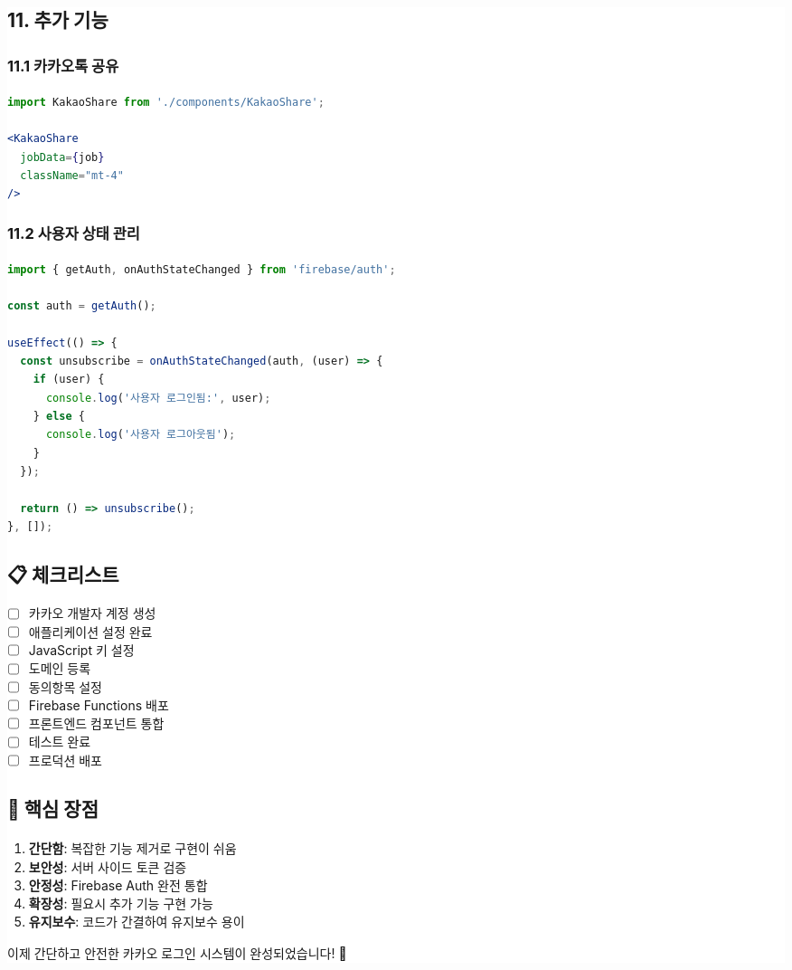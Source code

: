 ## 11. 추가 기능

### 11.1 카카오톡 공유
```jsx
import KakaoShare from './components/KakaoShare';

<KakaoShare 
  jobData={job}
  className="mt-4"
/>
```

### 11.2 사용자 상태 관리
```jsx
import { getAuth, onAuthStateChanged } from 'firebase/auth';

const auth = getAuth();

useEffect(() => {
  const unsubscribe = onAuthStateChanged(auth, (user) => {
    if (user) {
      console.log('사용자 로그인됨:', user);
    } else {
      console.log('사용자 로그아웃됨');
    }
  });

  return () => unsubscribe();
}, []);
```

## 📋 체크리스트

- [ ] 카카오 개발자 계정 생성
- [ ] 애플리케이션 설정 완료
- [ ] JavaScript 키 설정
- [ ] 도메인 등록
- [ ] 동의항목 설정
- [ ] Firebase Functions 배포
- [ ] 프론트엔드 컴포넌트 통합
- [ ] 테스트 완료
- [ ] 프로덕션 배포

## 🎯 핵심 장점

1. **간단함**: 복잡한 기능 제거로 구현이 쉬움
2. **보안성**: 서버 사이드 토큰 검증
3. **안정성**: Firebase Auth 완전 통합
4. **확장성**: 필요시 추가 기능 구현 가능
5. **유지보수**: 코드가 간결하여 유지보수 용이

이제 간단하고 안전한 카카오 로그인 시스템이 완성되었습니다! 🎉 